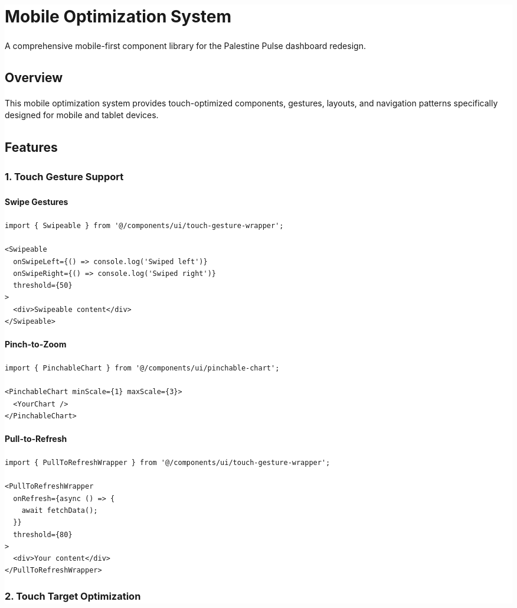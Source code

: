 # Mobile Optimization System

A comprehensive mobile-first component library for the Palestine Pulse dashboard redesign.

## Overview

This mobile optimization system provides touch-optimized components, gestures, layouts, and navigation patterns specifically designed for mobile and tablet devices.

## Features

### 1. Touch Gesture Support

#### Swipe Gestures
```tsx
import { Swipeable } from '@/components/ui/touch-gesture-wrapper';

<Swipeable
  onSwipeLeft={() => console.log('Swiped left')}
  onSwipeRight={() => console.log('Swiped right')}
  threshold={50}
>
  <div>Swipeable content</div>
</Swipeable>
```

#### Pinch-to-Zoom
```tsx
import { PinchableChart } from '@/components/ui/pinchable-chart';

<PinchableChart minScale={1} maxScale={3}>
  <YourChart />
</PinchableChart>
```

#### Pull-to-Refresh
```tsx
import { PullToRefreshWrapper } from '@/components/ui/touch-gesture-wrapper';

<PullToRefreshWrapper
  onRefresh={async () => {
    await fetchData();
  }}
  threshold={80}
>
  <div>Your content</div>
</PullToRefreshWrapper>
```

### 2. Touch Target Optimization
